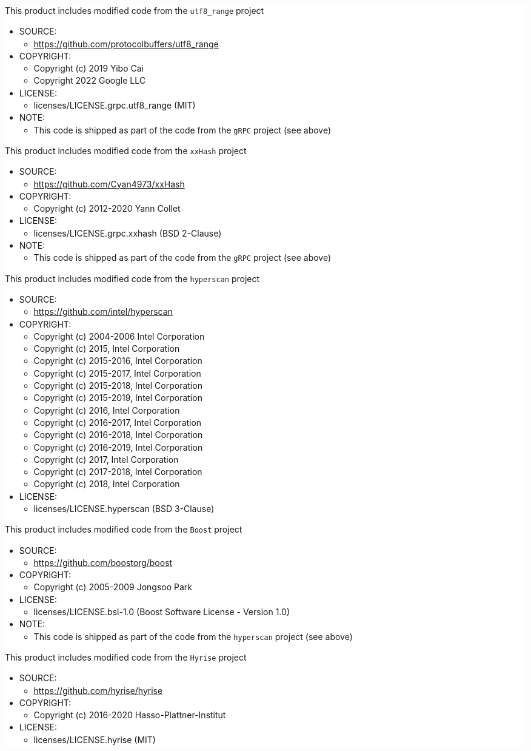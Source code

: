 This product includes modified code from the `utf8_range` project
  * SOURCE:
    * https://github.com/protocolbuffers/utf8_range
  * COPYRIGHT:
    * Copyright (c) 2019 Yibo Cai
    * Copyright 2022 Google LLC
  * LICENSE:
    * licenses/LICENSE.grpc.utf8_range (MIT)
  * NOTE:
    * This code is shipped as part of the code from the `gRPC` project (see above)

This product includes modified code from the `xxHash` project
  * SOURCE:
    * https://github.com/Cyan4973/xxHash
  * COPYRIGHT:
    * Copyright (c) 2012-2020 Yann Collet
  * LICENSE:
    * licenses/LICENSE.grpc.xxhash (BSD 2-Clause)
  * NOTE:
    * This code is shipped as part of the code from the `gRPC` project (see above)

This product includes modified code from the `hyperscan` project
  * SOURCE:
    * https://github.com/intel/hyperscan
  * COPYRIGHT:
    * Copyright (c) 2004-2006 Intel Corporation
    * Copyright (c) 2015, Intel Corporation
    * Copyright (c) 2015-2016, Intel Corporation
    * Copyright (c) 2015-2017, Intel Corporation
    * Copyright (c) 2015-2018, Intel Corporation
    * Copyright (c) 2015-2019, Intel Corporation
    * Copyright (c) 2016, Intel Corporation
    * Copyright (c) 2016-2017, Intel Corporation
    * Copyright (c) 2016-2018, Intel Corporation
    * Copyright (c) 2016-2019, Intel Corporation
    * Copyright (c) 2017, Intel Corporation
    * Copyright (c) 2017-2018, Intel Corporation
    * Copyright (c) 2018, Intel Corporation
  * LICENSE:
    * licenses/LICENSE.hyperscan (BSD 3-Clause)

This product includes modified code from the `Boost` project
  * SOURCE:
    * https://github.com/boostorg/boost
  * COPYRIGHT:
    * Copyright (c) 2005-2009 Jongsoo Park
  * LICENSE:
    * licenses/LICENSE.bsl-1.0 (Boost Software License - Version 1.0)
  * NOTE:
    * This code is shipped as part of the code from the `hyperscan` project (see above)

This product includes modified code from the `Hyrise` project
  * SOURCE:
    * https://github.com/hyrise/hyrise
  * COPYRIGHT:
    * Copyright (c) 2016-2020 Hasso-Plattner-Institut
  * LICENSE:
    * licenses/LICENSE.hyrise (MIT)

